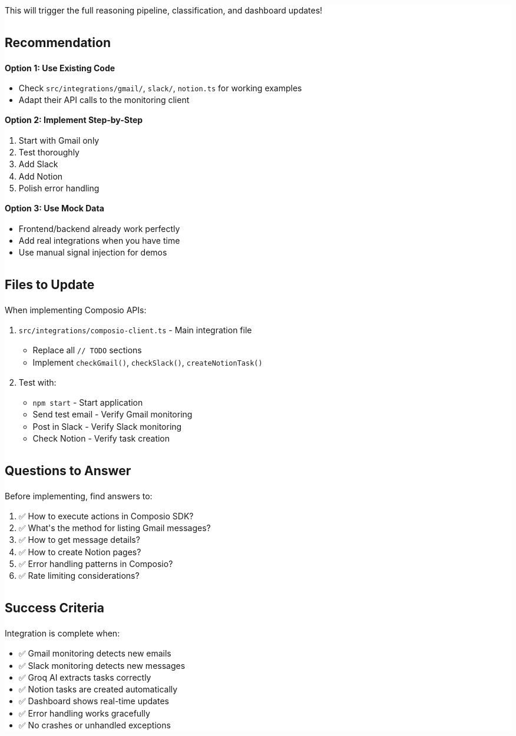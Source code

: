 This will trigger the full reasoning pipeline, classification, and dashboard updates!

## Recommendation

**Option 1: Use Existing Code**
- Check `src/integrations/gmail/`, `slack/`, `notion.ts` for working examples
- Adapt their API calls to the monitoring client

**Option 2: Implement Step-by-Step**
1. Start with Gmail only
2. Test thoroughly
3. Add Slack
4. Add Notion
5. Polish error handling

**Option 3: Use Mock Data**
- Frontend/backend already work perfectly
- Add real integrations when you have time
- Use manual signal injection for demos

## Files to Update

When implementing Composio APIs:

1. `src/integrations/composio-client.ts` - Main integration file
   - Replace all `// TODO` sections
   - Implement `checkGmail()`, `checkSlack()`, `createNotionTask()`
   
2. Test with:
   - `npm start` - Start application
   - Send test email - Verify Gmail monitoring
   - Post in Slack - Verify Slack monitoring
   - Check Notion - Verify task creation

## Questions to Answer

Before implementing, find answers to:

1. ✅ How to execute actions in Composio SDK?
2. ✅ What's the method for listing Gmail messages?
3. ✅ How to get message details?
4. ✅ How to create Notion pages?
5. ✅ Error handling patterns in Composio?
6. ✅ Rate limiting considerations?

## Success Criteria

Integration is complete when:

- ✅ Gmail monitoring detects new emails
- ✅ Slack monitoring detects new messages
- ✅ Groq AI extracts tasks correctly
- ✅ Notion tasks are created automatically
- ✅ Dashboard shows real-time updates
- ✅ Error handling works gracefully
- ✅ No crashes or unhandled exceptions

